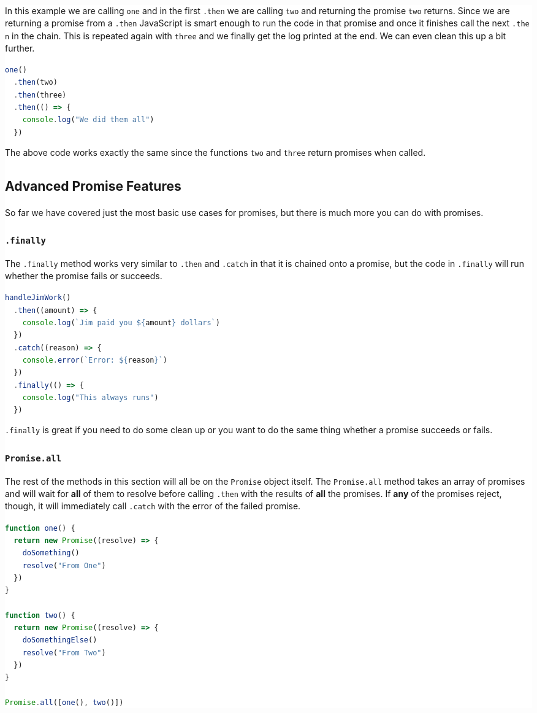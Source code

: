 In this example we are calling `one` and in the first `.then` we are calling `two` and returning the promise `two` returns. Since we are returning a promise from a `.then` JavaScript is smart enough to run the code in that promise and once it finishes call the next `.then` in the chain. This is repeated again with `three` and we finally get the log printed at the end. We can even clean this up a bit further.

```js
one()
  .then(two)
  .then(three)
  .then(() => {
    console.log("We did them all")
  })
```

The above code works exactly the same since the functions `two` and `three` return promises when called.

## Advanced Promise Features

So far we have covered just the most basic use cases for promises, but there is much more you can do with promises.

### `.finally`

The `.finally` method works very similar to `.then` and `.catch` in that it is chained onto a promise, but the code in `.finally` will run whether the promise fails or succeeds.

```js {6-8}
handleJimWork()
  .then((amount) => {
    console.log(`Jim paid you ${amount} dollars`)
  })
  .catch((reason) => {
    console.error(`Error: ${reason}`)
  })
  .finally(() => {
    console.log("This always runs")
  })
```

`.finally` is great if you need to do some clean up or you want to do the same thing whether a promise succeeds or fails.

### `Promise.all`

The rest of the methods in this section will all be on the `Promise` object itself. The `Promise.all` method takes an array of promises and will wait for **all** of them to resolve before calling `.then` with the results of **all** the promises. If **any** of the promises reject, though, it will immediately call `.catch` with the error of the failed promise.

```js
function one() {
  return new Promise((resolve) => {
    doSomething()
    resolve("From One")
  })
}

function two() {
  return new Promise((resolve) => {
    doSomethingElse()
    resolve("From Two")
  })
}

Promise.all([one(), two()])
```